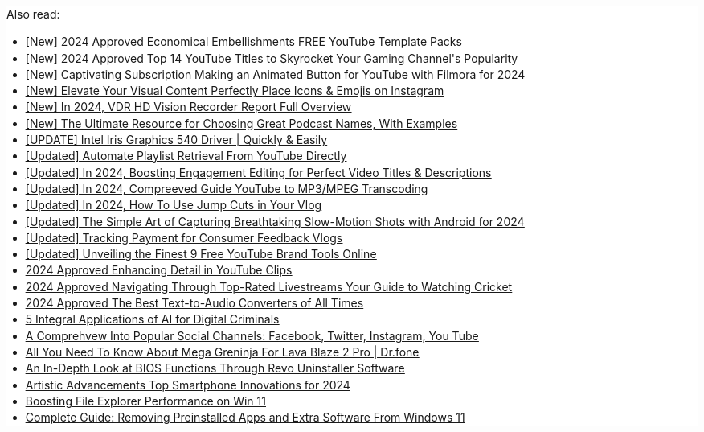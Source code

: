 <span class="atpl-alsoreadstyle">Also read:</span>
<div><ul>
<li><a href="https://youtube-zero.techidaily.com/024-approved-economical-embellishments-free-youtube-template-packs/"><u>[New] 2024 Approved  Economical Embellishments  FREE YouTube Template Packs</u></a></li>
<li><a href="https://youtube-zero.techidaily.com/024-approved-top-14-youtube-titles-to-skyrocket-your-gaming-channels-popularity/"><u>[New] 2024 Approved  Top 14 YouTube Titles to Skyrocket Your Gaming Channel's Popularity</u></a></li>
<li><a href="https://facebook-video-footage.techidaily.com/new-captivating-subscription-making-an-animated-button-for-youtube-with-filmora-for-2024/"><u>[New] Captivating Subscription  Making an Animated Button for YouTube with Filmora for 2024</u></a></li>
<li><a href="https://instagram-video-files.techidaily.com/new-elevate-your-visual-content-perfectly-place-icons-and-emojis-on-instagram/"><u>[New] Elevate Your Visual Content  Perfectly Place Icons & Emojis on Instagram</u></a></li>
<li><a href="https://video-screen-grab.techidaily.com/new-in-2024-vdr-hd-vision-recorder-report-full-overview/"><u>[New] In 2024, VDR HD Vision Recorder Report  Full Overview</u></a></li>
<li><a href="https://some-approaches.techidaily.com/new-the-ultimate-resource-for-choosing-great-podcast-names-with-examples/"><u>[New] The Ultimate Resource for Choosing Great Podcast Names, With Examples</u></a></li>
<li><a href="https://hardware-help.techidaily.com/update-intel-iris-graphics-540-driver-quickly-and-easily/"><u>[UPDATE] Intel Iris Graphics 540 Driver | Quickly & Easily</u></a></li>
<li><a href="https://youtube-video-recordings.techidaily.com/updated-automate-playlist-retrieval-from-youtube-directly/"><u>[Updated] Automate Playlist Retrieval From YouTube Directly</u></a></li>
<li><a href="https://facebook-video-footage.techidaily.com/updated-in-2024-boosting-engagement-editing-for-perfect-video-titles-and-descriptions/"><u>[Updated] In 2024, Boosting Engagement  Editing for Perfect Video Titles & Descriptions</u></a></li>
<li><a href="https://fox-helps.techidaily.com/updated-in-2024-compreeved-guide-youtube-to-mp3mpeg-transcoding/"><u>[Updated] In 2024, Compreeved Guide  YouTube to MP3/MPEG Transcoding</u></a></li>
<li><a href="https://eaxpv-info.techidaily.com/updated-in-2024-how-to-use-jump-cuts-in-your-vlog/"><u>[Updated] In 2024, How To Use Jump Cuts in Your Vlog</u></a></li>
<li><a href="https://fox-info.techidaily.com/updated-the-simple-art-of-capturing-breathtaking-slow-motion-shots-with-android-for-2024/"><u>[Updated] The Simple Art of Capturing Breathtaking Slow-Motion Shots with Android for 2024</u></a></li>
<li><a href="https://some-guidance.techidaily.com/updated-tracking-payment-for-consumer-feedback-vlogs/"><u>[Updated] Tracking Payment for Consumer Feedback Vlogs</u></a></li>
<li><a href="https://facebook-video-footage.techidaily.com/updated-unveiling-the-finest-9-free-youtube-brand-tools-online/"><u>[Updated] Unveiling the Finest 9 Free YouTube Brand Tools Online</u></a></li>
<li><a href="https://fox-cloud.techidaily.com/2024-approved-enhancing-detail-in-youtube-clips/"><u>2024 Approved  Enhancing Detail in YouTube Clips</u></a></li>
<li><a href="https://article-posts.techidaily.com/2024-approved-navigating-through-top-rated-livestreams-your-guide-to-watching-cricket/"><u>2024 Approved  Navigating Through Top-Rated Livestreams  Your Guide to Watching Cricket</u></a></li>
<li><a href="https://ai-topics.techidaily.com/2024-approved-the-best-text-to-audio-converters-of-all-times/"><u>2024 Approved The Best Text-to-Audio Converters of All Times</u></a></li>
<li><a href="https://tech-revival.techidaily.com/5-integral-applications-of-ai-for-digital-criminals/"><u>5 Integral Applications of AI for Digital Criminals</u></a></li>
<li><a href="https://win-forum.techidaily.com/a-comprehvew-into-popular-social-channels-facebook-twitter-instagram-you-tube/"><u>A Comprehvew Into Popular Social Channels: Facebook, Twitter, Instagram, You Tube</u></a></li>
<li><a href="https://android-pokemon-go.techidaily.com/all-you-need-to-know-about-mega-greninja-for-lava-blaze-2-pro-drfone-by-drfone-virtual-android/"><u>All You Need To Know About Mega Greninja For Lava Blaze 2 Pro | Dr.fone</u></a></li>
<li><a href="https://win-forum.techidaily.com/an-in-depth-look-at-bios-functions-through-revo-uninstaller-software/"><u>An In-Depth Look at BIOS Functions Through Revo Uninstaller Software</u></a></li>
<li><a href="https://extra-resources.techidaily.com/artistic-advancements-top-smartphone-innovations-for-2024/"><u>Artistic Advancements  Top Smartphone Innovations for 2024</u></a></li>
<li><a href="https://win11.techidaily.com/boosting-file-explorer-performance-on-win-11/"><u>Boosting File Explorer Performance on Win 11</u></a></li>
<li><a href="https://win-forum.techidaily.com/complete-guide-removing-preinstalled-apps-and-extra-software-from-windows-11/"><u>Complete Guide: Removing Preinstalled Apps and Extra Software From Windows 11</u></a></li>
